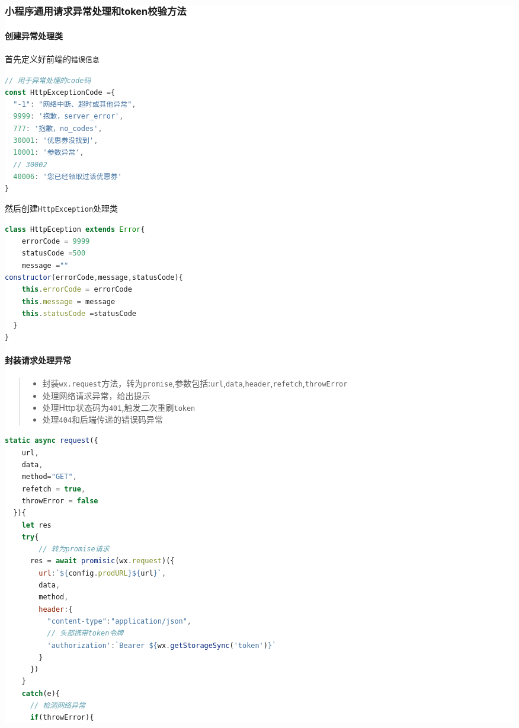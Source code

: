 

### 小程序通用请求异常处理和token校验方法

#### 创建异常处理类

首先定义好前端的`错误信息`

```js
// 用于异常处理的code码
const HttpExceptionCode ={
  "-1": "网络中断、超时或其他异常",
  9999: '抱歉，server_error',
  777: '抱歉，no_codes',
  30001: '优惠券没找到',
  10001: '参数异常',
  // 30002
  40006: '您已经领取过该优惠券'
}
```

然后创建`HttpException`处理类

```js
class HttpEception extends Error{
    errorCode = 9999
	statusCode =500
	message =""
constructor(errorCode,message,statusCode){
    this.errorCode = errorCode
    this.message = message
    this.statusCode =statusCode
  }
}
```

#### 封装请求处理异常

> - 封装`wx.request`方法，转为`promise`,参数包括:`url`,`data`,`header`,`refetch`,`throwError`
> - 处理网络请求异常，给出提示
> - 处理Http状态码为`401`,触发二次重刷`token`
> - 处理`404`和后端传递的错误码异常

```js
static async request({
    url,
    data,
    method="GET",
    refetch = true,
    throwError = false
  }){
    let res
    try{
        // 转为promise请求
      res = await promisic(wx.request)({
        url:`${config.prodURL}${url}`,
        data,
        method,
        header:{
          "content-type":"application/json",
          // 头部携带token令牌
          'authorization':`Bearer ${wx.getStorageSync('token')}`
        }
      })
    }
    catch(e){
      // 检测网络异常
      if(throwError){
```